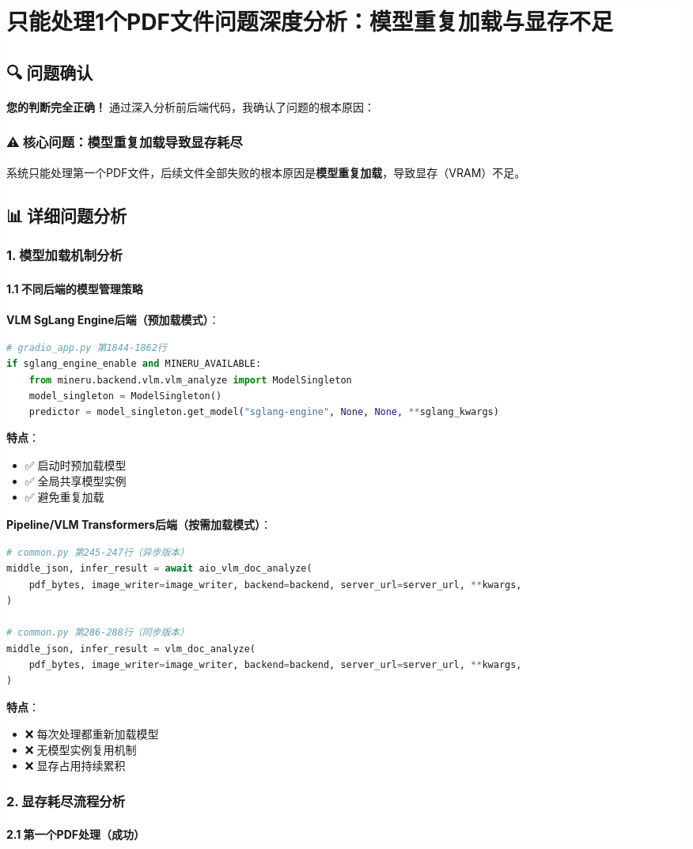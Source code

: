 # 只能处理1个PDF文件问题深度分析：模型重复加载与显存不足

## 🔍 问题确认

**您的判断完全正确！** 通过深入分析前后端代码，我确认了问题的根本原因：

### ⚠️ **核心问题：模型重复加载导致显存耗尽**

系统只能处理第一个PDF文件，后续文件全部失败的根本原因是**模型重复加载**，导致显存（VRAM）不足。

## 📊 详细问题分析

### 1. 模型加载机制分析

#### 1.1 不同后端的模型管理策略

**VLM SgLang Engine后端（预加载模式）**：
```python
# gradio_app.py 第1844-1862行
if sglang_engine_enable and MINERU_AVAILABLE:
    from mineru.backend.vlm.vlm_analyze import ModelSingleton
    model_singleton = ModelSingleton()
    predictor = model_singleton.get_model("sglang-engine", None, None, **sglang_kwargs)
```

**特点**：
- ✅ 启动时预加载模型
- ✅ 全局共享模型实例
- ✅ 避免重复加载

**Pipeline/VLM Transformers后端（按需加载模式）**：
```python
# common.py 第245-247行（异步版本）
middle_json, infer_result = await aio_vlm_doc_analyze(
    pdf_bytes, image_writer=image_writer, backend=backend, server_url=server_url, **kwargs,
)

# common.py 第286-288行（同步版本）
middle_json, infer_result = vlm_doc_analyze(
    pdf_bytes, image_writer=image_writer, backend=backend, server_url=server_url, **kwargs,
)
```

**特点**：
- ❌ 每次处理都重新加载模型
- ❌ 无模型实例复用机制
- ❌ 显存占用持续累积

### 2. 显存耗尽流程分析

#### 2.1 第一个PDF处理（成功）

